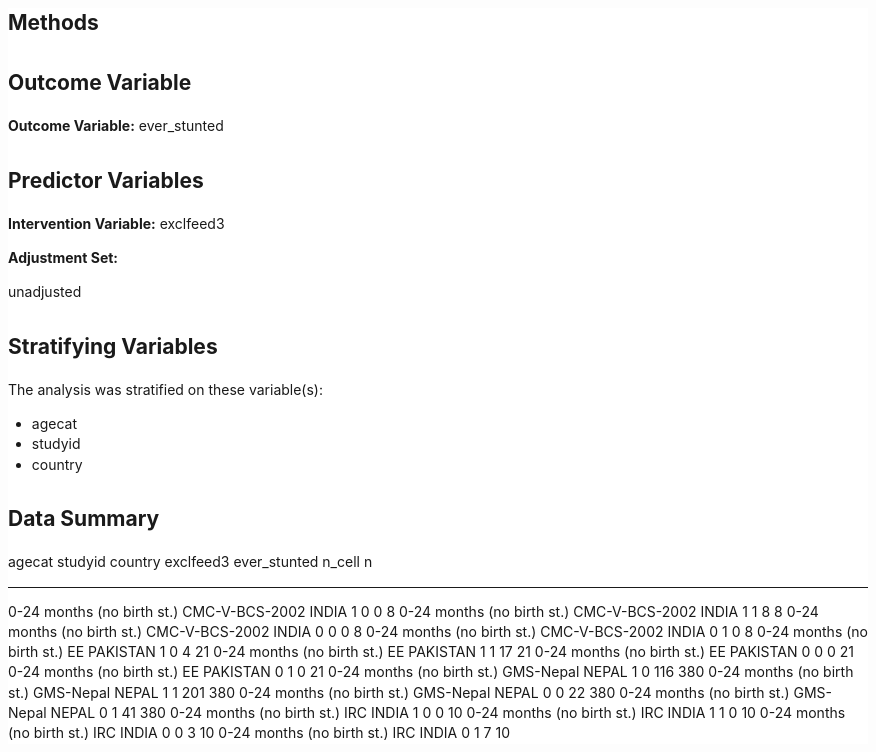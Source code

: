 





## Methods
## Outcome Variable

**Outcome Variable:** ever_stunted

## Predictor Variables

**Intervention Variable:** exclfeed3

**Adjustment Set:**

unadjusted

## Stratifying Variables

The analysis was stratified on these variable(s):

* agecat
* studyid
* country

## Data Summary

agecat                       studyid          country                        exclfeed3    ever_stunted   n_cell      n
---------------------------  ---------------  -----------------------------  ----------  -------------  -------  -----
0-24 months (no birth st.)   CMC-V-BCS-2002   INDIA                          1                       0        0      8
0-24 months (no birth st.)   CMC-V-BCS-2002   INDIA                          1                       1        8      8
0-24 months (no birth st.)   CMC-V-BCS-2002   INDIA                          0                       0        0      8
0-24 months (no birth st.)   CMC-V-BCS-2002   INDIA                          0                       1        0      8
0-24 months (no birth st.)   EE               PAKISTAN                       1                       0        4     21
0-24 months (no birth st.)   EE               PAKISTAN                       1                       1       17     21
0-24 months (no birth st.)   EE               PAKISTAN                       0                       0        0     21
0-24 months (no birth st.)   EE               PAKISTAN                       0                       1        0     21
0-24 months (no birth st.)   GMS-Nepal        NEPAL                          1                       0      116    380
0-24 months (no birth st.)   GMS-Nepal        NEPAL                          1                       1      201    380
0-24 months (no birth st.)   GMS-Nepal        NEPAL                          0                       0       22    380
0-24 months (no birth st.)   GMS-Nepal        NEPAL                          0                       1       41    380
0-24 months (no birth st.)   IRC              INDIA                          1                       0        0     10
0-24 months (no birth st.)   IRC              INDIA                          1                       1        0     10
0-24 months (no birth st.)   IRC              INDIA                          0                       0        3     10
0-24 months (no birth st.)   IRC              INDIA                          0                       1        7     10